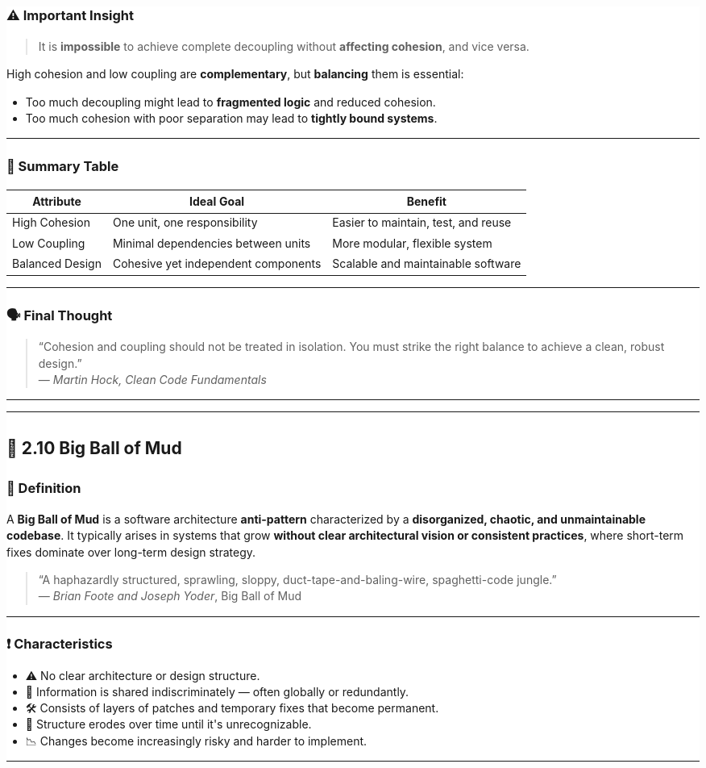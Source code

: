 
### ⚠️ Important Insight

> It is **impossible** to achieve complete decoupling without **affecting cohesion**, and vice versa.

High cohesion and low coupling are **complementary**, but **balancing** them is essential:
- Too much decoupling might lead to **fragmented logic** and reduced cohesion.
- Too much cohesion with poor separation may lead to **tightly bound systems**.

---

### 📌 Summary Table

| Attribute       | Ideal Goal                          | Benefit                             |
| --------------- | ----------------------------------- | ----------------------------------- |
| High Cohesion   | One unit, one responsibility        | Easier to maintain, test, and reuse |
| Low Coupling    | Minimal dependencies between units  | More modular, flexible system       |
| Balanced Design | Cohesive yet independent components | Scalable and maintainable software  |

---

### 🗣️ Final Thought

> “Cohesion and coupling should not be treated in isolation. You must strike the right balance to achieve a clean, robust design.”  
> — *Martin Hock, Clean Code Fundamentals*

---
---

## 🧱 2.10 Big Ball of Mud

### 🧠 Definition

A **Big Ball of Mud** is a software architecture **anti-pattern** characterized by a **disorganized, chaotic, and unmaintainable codebase**. It typically arises in systems that grow **without clear architectural vision or consistent practices**, where short-term fixes dominate over long-term design strategy.

> “A haphazardly structured, sprawling, sloppy, duct-tape-and-baling-wire, spaghetti-code jungle.”  
> — *Brian Foote and Joseph Yoder*, Big Ball of Mud

---

### ❗ Characteristics

- ⚠️ No clear architecture or design structure.
- 🧶 Information is shared indiscriminately — often globally or redundantly.
- 🛠️ Consists of layers of patches and temporary fixes that become permanent.
- 🔄 Structure erodes over time until it's unrecognizable.
- 📉 Changes become increasingly risky and harder to implement.

---